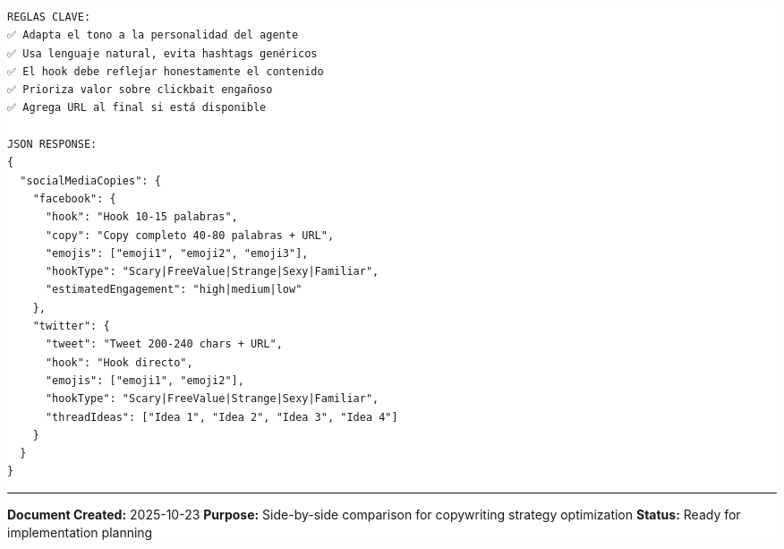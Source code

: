 ```
REGLAS CLAVE:
✅ Adapta el tono a la personalidad del agente
✅ Usa lenguaje natural, evita hashtags genéricos
✅ El hook debe reflejar honestamente el contenido
✅ Prioriza valor sobre clickbait engañoso
✅ Agrega URL al final si está disponible

JSON RESPONSE:
{
  "socialMediaCopies": {
    "facebook": {
      "hook": "Hook 10-15 palabras",
      "copy": "Copy completo 40-80 palabras + URL",
      "emojis": ["emoji1", "emoji2", "emoji3"],
      "hookType": "Scary|FreeValue|Strange|Sexy|Familiar",
      "estimatedEngagement": "high|medium|low"
    },
    "twitter": {
      "tweet": "Tweet 200-240 chars + URL",
      "hook": "Hook directo",
      "emojis": ["emoji1", "emoji2"],
      "hookType": "Scary|FreeValue|Strange|Sexy|Familiar",
      "threadIdeas": ["Idea 1", "Idea 2", "Idea 3", "Idea 4"]
    }
  }
}
```

---

**Document Created:** 2025-10-23
**Purpose:** Side-by-side comparison for copywriting strategy optimization
**Status:** Ready for implementation planning
